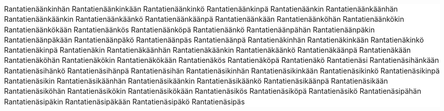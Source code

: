 Rantatienäänkinhän
Rantatienäänkinkään
Rantatienäänkinkö
Rantatienäänkinpä
Rantatienäänkin
Rantatienäänkäänhän
Rantatienäänkäänkin
Rantatienäänkäänkö
Rantatienäänkäänpä
Rantatienäänkään
Rantatienäänköhän
Rantatienäänkökin
Rantatienäänkökään
Rantatienäänkös
Rantatienäänköpä
Rantatienäänkö
Rantatienäänpähän
Rantatienäänpäkin
Rantatienäänpäkään
Rantatienäänpäkö
Rantatienäänpäs
Rantatienäänpä
Rantatienäkinhän
Rantatienäkinkään
Rantatienäkinkö
Rantatienäkinpä
Rantatienäkin
Rantatienäkäänhän
Rantatienäkäänkin
Rantatienäkäänkö
Rantatienäkäänpä
Rantatienäkään
Rantatienäköhän
Rantatienäkökin
Rantatienäkökään
Rantatienäkös
Rantatienäköpä
Rantatienäkö
Rantatienäsi
Rantatienäsihänkään
Rantatienäsihänkö
Rantatienäsihänpä
Rantatienäsihän
Rantatienäsikinhän
Rantatienäsikinkään
Rantatienäsikinkö
Rantatienäsikinpä
Rantatienäsikin
Rantatienäsikäänhän
Rantatienäsikäänkin
Rantatienäsikäänkö
Rantatienäsikäänpä
Rantatienäsikään
Rantatienäsiköhän
Rantatienäsikökin
Rantatienäsikökään
Rantatienäsikös
Rantatienäsiköpä
Rantatienäsikö
Rantatienäsipähän
Rantatienäsipäkin
Rantatienäsipäkään
Rantatienäsipäkö
Rantatienäsipäs